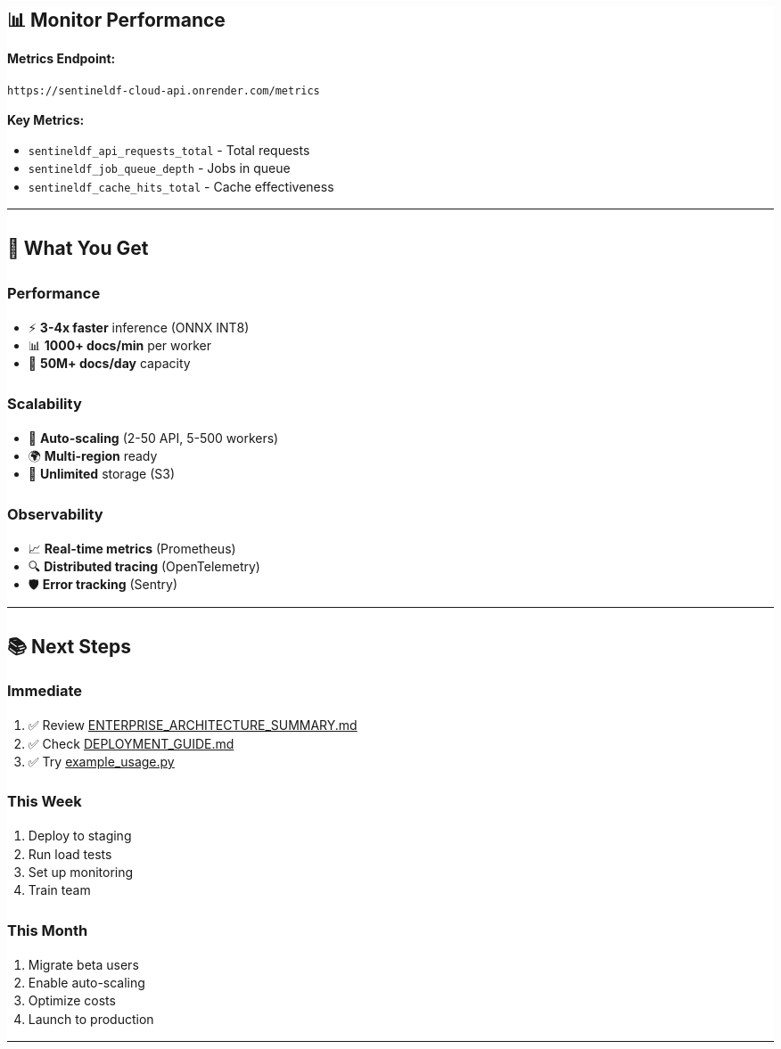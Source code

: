
## 📊 Monitor Performance

**Metrics Endpoint:**
```
https://sentineldf-cloud-api.onrender.com/metrics
```

**Key Metrics:**
- `sentineldf_api_requests_total` - Total requests
- `sentineldf_job_queue_depth` - Jobs in queue
- `sentineldf_cache_hits_total` - Cache effectiveness

---

## 🎯 What You Get

### Performance
- ⚡ **3-4x faster** inference (ONNX INT8)
- 📊 **1000+ docs/min** per worker
- 🚀 **50M+ docs/day** capacity

### Scalability
- 🔄 **Auto-scaling** (2-50 API, 5-500 workers)
- 🌍 **Multi-region** ready
- 💾 **Unlimited** storage (S3)

### Observability
- 📈 **Real-time metrics** (Prometheus)
- 🔍 **Distributed tracing** (OpenTelemetry)
- 🛡️ **Error tracking** (Sentry)

---

## 📚 Next Steps

### Immediate
1. ✅ Review [ENTERPRISE_ARCHITECTURE_SUMMARY.md](./ENTERPRISE_ARCHITECTURE_SUMMARY.md)
2. ✅ Check [DEPLOYMENT_GUIDE.md](./cloud/DEPLOYMENT_GUIDE.md)
3. ✅ Try [example_usage.py](./cloud/examples/example_usage.py)

### This Week
1. Deploy to staging
2. Run load tests
3. Set up monitoring
4. Train team

### This Month
1. Migrate beta users
2. Enable auto-scaling
3. Optimize costs
4. Launch to production

---